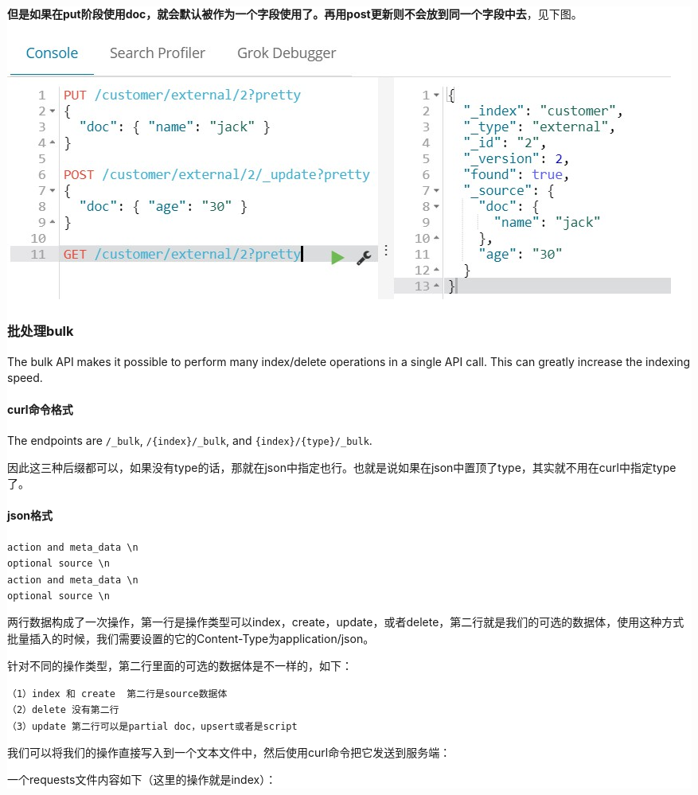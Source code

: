 **但是如果在put阶段使用doc，就会默认被作为一个字段使用了。再用post更新则不会放到同一个字段中去**，见下图。

![](picture/document_update.jpg)

### 批处理bulk

The bulk API makes it possible to perform many index/delete operations in a single API call. This can greatly increase the indexing speed.  

#### curl命令格式

The endpoints are `/_bulk`, `/{index}/_bulk`, and `{index}/{type}/_bulk`.  

因此这三种后缀都可以，如果没有type的话，那就在json中指定也行。也就是说如果在json中置顶了type，其实就不用在curl中指定type了。

#### json格式

```jsong
action and meta_data \n
optional source \n
action and meta_data \n
optional source \n
```

两行数据构成了一次操作，第一行是操作类型可以index，create，update，或者delete，第二行就是我们的可选的数据体，使用这种方式批量插入的时候，我们需要设置的它的Content-Type为application/json。

针对不同的操作类型，第二行里面的可选的数据体是不一样的，如下：

```
（1）index 和 create  第二行是source数据体
（2）delete 没有第二行
（3）update 第二行可以是partial doc，upsert或者是script
```

我们可以将我们的操作直接写入到一个文本文件中，然后使用curl命令把它发送到服务端：

一个requests文件内容如下（这里的操作就是index）：

